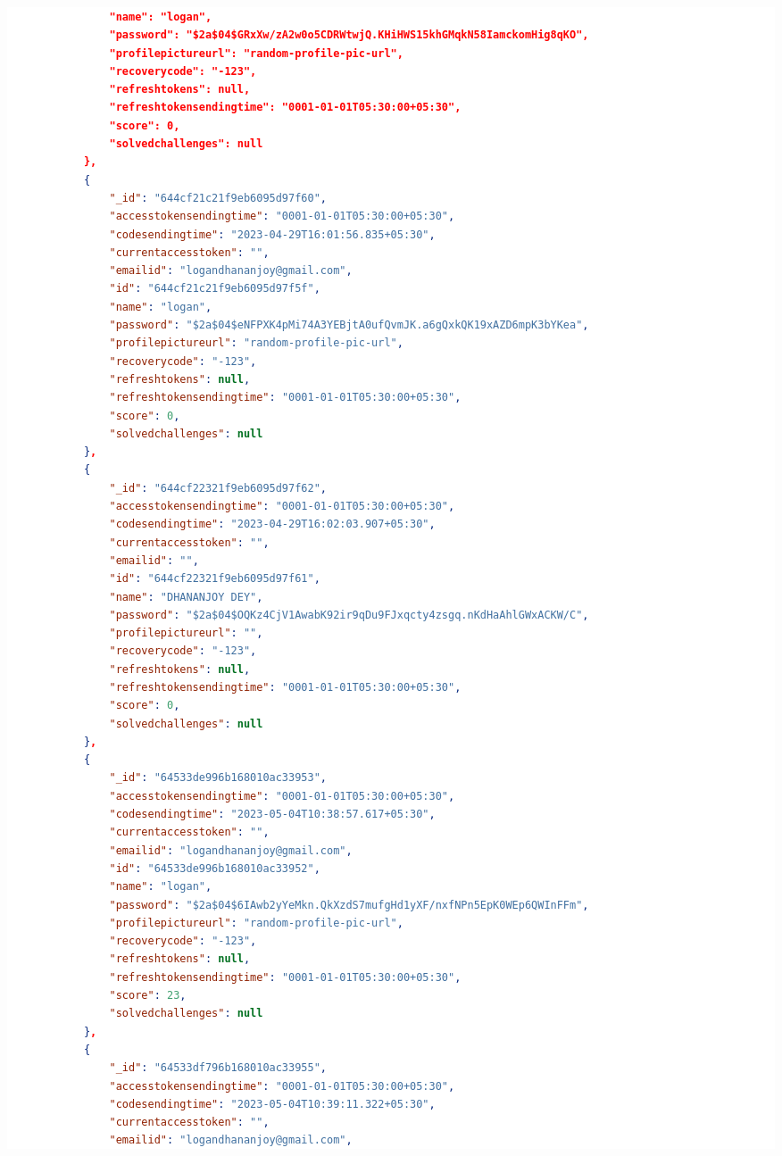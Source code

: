 ```json
                "name": "logan",
                "password": "$2a$04$GRxXw/zA2w0o5CDRWtwjQ.KHiHWS15khGMqkN58IamckomHig8qKO",
                "profilepictureurl": "random-profile-pic-url",
                "recoverycode": "-123",
                "refreshtokens": null,
                "refreshtokensendingtime": "0001-01-01T05:30:00+05:30",
                "score": 0,
                "solvedchallenges": null
            },
            {
                "_id": "644cf21c21f9eb6095d97f60",
                "accesstokensendingtime": "0001-01-01T05:30:00+05:30",
                "codesendingtime": "2023-04-29T16:01:56.835+05:30",
                "currentaccesstoken": "",
                "emailid": "logandhananjoy@gmail.com",
                "id": "644cf21c21f9eb6095d97f5f",
                "name": "logan",
                "password": "$2a$04$eNFPXK4pMi74A3YEBjtA0ufQvmJK.a6gQxkQK19xAZD6mpK3bYKea",
                "profilepictureurl": "random-profile-pic-url",
                "recoverycode": "-123",
                "refreshtokens": null,
                "refreshtokensendingtime": "0001-01-01T05:30:00+05:30",
                "score": 0,
                "solvedchallenges": null
            },
            {
                "_id": "644cf22321f9eb6095d97f62",
                "accesstokensendingtime": "0001-01-01T05:30:00+05:30",
                "codesendingtime": "2023-04-29T16:02:03.907+05:30",
                "currentaccesstoken": "",
                "emailid": "",
                "id": "644cf22321f9eb6095d97f61",
                "name": "DHANANJOY DEY",
                "password": "$2a$04$OQKz4CjV1AwabK92ir9qDu9FJxqcty4zsgq.nKdHaAhlGWxACKW/C",
                "profilepictureurl": "",
                "recoverycode": "-123",
                "refreshtokens": null,
                "refreshtokensendingtime": "0001-01-01T05:30:00+05:30",
                "score": 0,
                "solvedchallenges": null
            },
            {
                "_id": "64533de996b168010ac33953",
                "accesstokensendingtime": "0001-01-01T05:30:00+05:30",
                "codesendingtime": "2023-05-04T10:38:57.617+05:30",
                "currentaccesstoken": "",
                "emailid": "logandhananjoy@gmail.com",
                "id": "64533de996b168010ac33952",
                "name": "logan",
                "password": "$2a$04$6IAwb2yYeMkn.QkXzdS7mufgHd1yXF/nxfNPn5EpK0WEp6QWInFFm",
                "profilepictureurl": "random-profile-pic-url",
                "recoverycode": "-123",
                "refreshtokens": null,
                "refreshtokensendingtime": "0001-01-01T05:30:00+05:30",
                "score": 23,
                "solvedchallenges": null
            },
            {
                "_id": "64533df796b168010ac33955",
                "accesstokensendingtime": "0001-01-01T05:30:00+05:30",
                "codesendingtime": "2023-05-04T10:39:11.322+05:30",
                "currentaccesstoken": "",
                "emailid": "logandhananjoy@gmail.com",
```